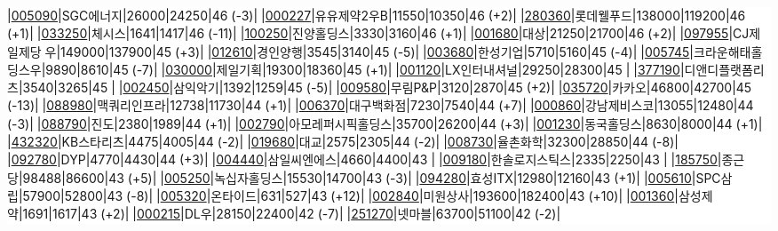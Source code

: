 |[005090](https://finance.daum.net/quotes/A005090)|SGC에너지|26000|24250|46 (-3)|
|[000227](https://finance.daum.net/quotes/A000227)|유유제약2우B|11550|10350|46 (+2)|
|[280360](https://finance.daum.net/quotes/A280360)|롯데웰푸드|138000|119200|46 (+1)|
|[033250](https://finance.daum.net/quotes/A033250)|체시스|1641|1417|46 (-11)|
|[100250](https://finance.daum.net/quotes/A100250)|진양홀딩스|3330|3160|46 (+1)|
|[001680](https://finance.daum.net/quotes/A001680)|대상|21250|21700|46 (+2)|
|[097955](https://finance.daum.net/quotes/A097955)|CJ제일제당 우|149000|137900|45 (+3)|
|[012610](https://finance.daum.net/quotes/A012610)|경인양행|3545|3140|45 (-5)|
|[003680](https://finance.daum.net/quotes/A003680)|한성기업|5710|5160|45 (-4)|
|[005745](https://finance.daum.net/quotes/A005745)|크라운해태홀딩스우|9890|8610|45 (-7)|
|[030000](https://finance.daum.net/quotes/A030000)|제일기획|19300|18360|45 (+1)|
|[001120](https://finance.daum.net/quotes/A001120)|LX인터내셔널|29250|28300|45 |
|[377190](https://finance.daum.net/quotes/A377190)|디앤디플랫폼리츠|3540|3265|45 |
|[002450](https://finance.daum.net/quotes/A002450)|삼익악기|1392|1259|45 (-5)|
|[009580](https://finance.daum.net/quotes/A009580)|무림P&P|3120|2870|45 (+2)|
|[035720](https://finance.daum.net/quotes/A035720)|카카오|46800|42700|45 (-13)|
|[088980](https://finance.daum.net/quotes/A088980)|맥쿼리인프라|12738|11730|44 (+1)|
|[006370](https://finance.daum.net/quotes/A006370)|대구백화점|7230|7540|44 (+7)|
|[000860](https://finance.daum.net/quotes/A000860)|강남제비스코|13055|12480|44 (-3)|
|[088790](https://finance.daum.net/quotes/A088790)|진도|2380|1989|44 (+1)|
|[002790](https://finance.daum.net/quotes/A002790)|아모레퍼시픽홀딩스|35700|26200|44 (+3)|
|[001230](https://finance.daum.net/quotes/A001230)|동국홀딩스|8630|8000|44 (+1)|
|[432320](https://finance.daum.net/quotes/A432320)|KB스타리츠|4475|4005|44 (-2)|
|[019680](https://finance.daum.net/quotes/A019680)|대교|2575|2305|44 (-2)|
|[008730](https://finance.daum.net/quotes/A008730)|율촌화학|32300|28850|44 (-8)|
|[092780](https://finance.daum.net/quotes/A092780)|DYP|4770|4430|44 (+3)|
|[004440](https://finance.daum.net/quotes/A004440)|삼일씨엔에스|4660|4400|43 |
|[009180](https://finance.daum.net/quotes/A009180)|한솔로지스틱스|2335|2250|43 |
|[185750](https://finance.daum.net/quotes/A185750)|종근당|98488|86600|43 (+5)|
|[005250](https://finance.daum.net/quotes/A005250)|녹십자홀딩스|15530|14700|43 (-3)|
|[094280](https://finance.daum.net/quotes/A094280)|효성ITX|12980|12160|43 (+1)|
|[005610](https://finance.daum.net/quotes/A005610)|SPC삼립|57900|52800|43 (-8)|
|[005320](https://finance.daum.net/quotes/A005320)|온타이드|631|527|43 (+12)|
|[002840](https://finance.daum.net/quotes/A002840)|미원상사|193600|182400|43 (+10)|
|[001360](https://finance.daum.net/quotes/A001360)|삼성제약|1691|1617|43 (+2)|
|[000215](https://finance.daum.net/quotes/A000215)|DL우|28150|22400|42 (-7)|
|[251270](https://finance.daum.net/quotes/A251270)|넷마블|63700|51100|42 (-2)|